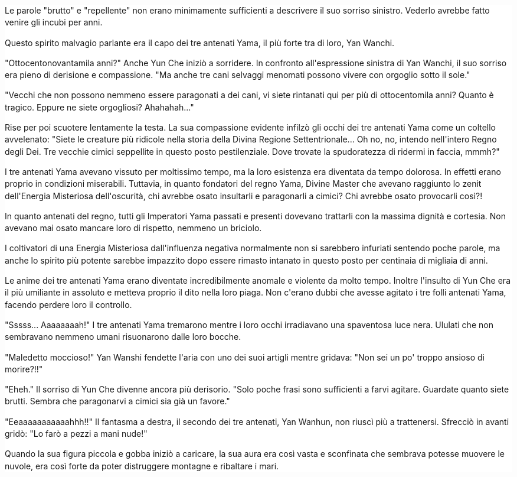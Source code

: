 
Le parole "brutto" e "repellente" non erano minimamente sufficienti a descrivere il suo sorriso sinistro. Vederlo avrebbe fatto venire gli incubi per anni.


Questo spirito malvagio parlante era il capo dei tre antenati Yama, il più forte tra di loro, Yan Wanchi.


"Ottocentonovantamila anni?" Anche Yun Che iniziò a sorridere. In confronto all'espressione sinistra di Yan Wanchi, il suo sorriso era pieno di derisione e compassione. "Ma anche tre cani selvaggi menomati possono vivere con orgoglio sotto il sole."


"Vecchi che non possono nemmeno essere paragonati a dei cani, vi siete rintanati qui per più di ottocentomila anni? Quanto è tragico. Eppure ne siete orgogliosi? Ahahahah..."


Rise per poi scuotere lentamente la testa. La sua compassione evidente infilzò gli occhi dei tre antenati Yama come un coltello avvelenato: "Siete le creature più ridicole nella storia della Divina Regione Settentrionale... Oh no, no, intendo nell'intero Regno degli Dei. Tre vecchie cimici seppellite in questo posto pestilenziale. Dove trovate la spudoratezza di ridermi in faccia, mmmh?"


I tre antenati Yama avevano vissuto per moltissimo tempo, ma la loro esistenza era diventata da tempo dolorosa. In effetti erano proprio in condizioni miserabili. Tuttavia, in quanto fondatori del regno Yama, Divine Master che avevano raggiunto lo zenit dell'Energia Misteriosa dell'oscurità, chi avrebbe osato insultarli e paragonarli a cimici? Chi avrebbe osato provocarli così?!


In quanto antenati del regno, tutti gli Imperatori Yama passati e presenti dovevano trattarli con la massima dignità e cortesia. Non avevano mai osato mancare loro di rispetto, nemmeno un briciolo.


I coltivatori di una Energia Misteriosa dall'influenza negativa normalmente non si sarebbero infuriati sentendo poche parole, ma anche lo spirito più potente sarebbe impazzito dopo essere rimasto intanato in questo posto per centinaia di migliaia di anni.


Le anime dei tre antenati Yama erano diventate incredibilmente anomale e violente da molto tempo. Inoltre l'insulto di Yun Che era il più umiliante in assoluto e metteva proprio il dito nella loro piaga. Non c'erano dubbi che avesse agitato i tre folli antenati Yama, facendo perdere loro il controllo.


"Sssss... Aaaaaaaah!" I tre antenati Yama tremarono mentre i loro occhi irradiavano una spaventosa luce nera. Ululati che non sembravano nemmeno umani risuonarono dalle loro bocche.


"Maledetto moccioso!" Yan Wanshi fendette l'aria con uno dei suoi artigli mentre gridava: "Non sei un po' troppo ansioso di morire?!!"


"Eheh." Il sorriso di Yun Che divenne ancora più derisorio. "Solo poche frasi sono sufficienti a farvi agitare. Guardate quanto siete brutti. Sembra che paragonarvi a cimici sia già un favore."


"Eeaaaaaaaaaaahhh!!" Il fantasma a destra, il secondo dei tre antenati, Yan Wanhun, non riuscì più a trattenersi. Sfrecciò in avanti gridò: "Lo farò a pezzi a mani nude!"


Quando la sua figura piccola e gobba iniziò a caricare, la sua aura era così vasta e sconfinata che sembrava potesse muovere le nuvole, era così forte da poter distruggere montagne e ribaltare i mari.
